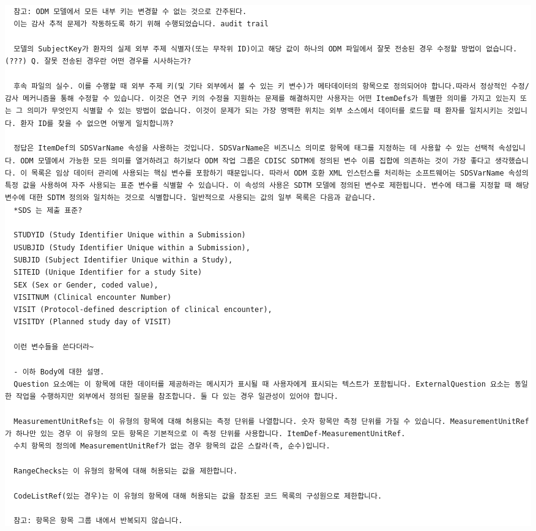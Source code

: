 
      참고: ODM 모델에서 모든 내부 키는 변경할 수 없는 것으로 간주된다. 
      이는 감사 추적 문제가 작동하도록 하기 위해 수행되었습니다. audit trail

      모델의 SubjectKey가 환자의 실제 외부 주제 식별자(또는 무작위 ID)이고 해당 값이 하나의 ODM 파일에서 잘못 전송된 경우 수정할 방법이 없습니다. (???) Q. 잘못 전송된 경우란 어떤 경우를 시사하는가?

      후속 파일의 실수. 이를 수행할 때 외부 주제 키(및 기타 외부에서 볼 수 있는 키 변수)가 메타데이터의 항목으로 정의되어야 합니다.따라서 정상적인 수정/감사 메커니즘을 통해 수정할 수 있습니다. 이것은 연구 키의 수정을 지원하는 문제를 해결하지만 사용자는 어떤 ItemDefs가 특별한 의미를 가지고 있는지 또는 그 의미가 무엇인지 식별할 수 있는 방법이 없습니다. 이것이 문제가 되는 가장 명백한 위치는 외부 소스에서 데이터를 로드할 때 환자를 일치시키는 것입니다. 환자 ID를 찾을 수 없으면 어떻게 일치합니까?

      정답은 ItemDef의 SDSVarName 속성을 사용하는 것입니다. SDSVarName은 비즈니스 의미로 항목에 태그를 지정하는 데 사용할 수 있는 선택적 속성입니다. ODM 모델에서 가능한 모든 의미를 열거하려고 하기보다 ODM 작업 그룹은 CDISC SDTM에 정의된 변수 이름 집합에 의존하는 것이 가장 좋다고 생각했습니다. 이 목록은 임상 데이터 관리에 사용되는 핵심 변수를 포함하기 때문입니다. 따라서 ODM 호환 XML 인스턴스를 처리하는 소프트웨어는 SDSVarName 속성의 특정 값을 사용하여 자주 사용되는 표준 변수를 식별할 수 있습니다. 이 속성의 사용은 SDTM 모델에 정의된 변수로 제한됩니다. 변수에 태그를 지정할 때 해당 변수에 대한 SDTM 정의와 일치하는 것으로 식별합니다. 일반적으로 사용되는 값의 일부 목록은 다음과 같습니다.
      *SDS 는 제출 표준?

      STUDYID (Study Identifier Unique within a Submission)
      USUBJID (Study Identifier Unique within a Submission),
      SUBJID (Subject Identifier Unique within a Study),
      SITEID (Unique Identifier for a study Site)
      SEX (Sex or Gender, coded value),
      VISITNUM (Clinical encounter Number)
      VISIT (Protocol-defined description of clinical encounter),
      VISITDY (Planned study day of VISIT)

      이런 변수들을 쓴다더라~

      - 이하 Body에 대한 설명.
      Question 요소에는 이 항목에 대한 데이터를 제공하라는 메시지가 표시될 때 사용자에게 표시되는 텍스트가 포함됩니다. ExternalQuestion 요소는 동일한 작업을 수행하지만 외부에서 정의된 질문을 참조합니다. 둘 다 있는 경우 일관성이 있어야 합니다.

      MeasurementUnitRefs는 이 유형의 항목에 대해 허용되는 측정 단위를 나열합니다. 숫자 항목만 측정 단위를 가질 수 있습니다. MeasurementUnitRef가 하나만 있는 경우 이 유형의 모든 항목은 기본적으로 이 측정 단위를 사용합니다. ItemDef-MeasurementUnitRef.
      수치 항목의 정의에 MeasurementUnitRef가 없는 경우 항목의 값은 스칼라(즉, 순수)입니다.

      RangeChecks는 이 유형의 항목에 대해 허용되는 값을 제한합니다.

      CodeListRef(있는 경우)는 이 유형의 항목에 대해 허용되는 값을 참조된 코드 목록의 구성원으로 제한합니다.

      참고: 항목은 항목 그룹 내에서 반복되지 않습니다.
    
  


